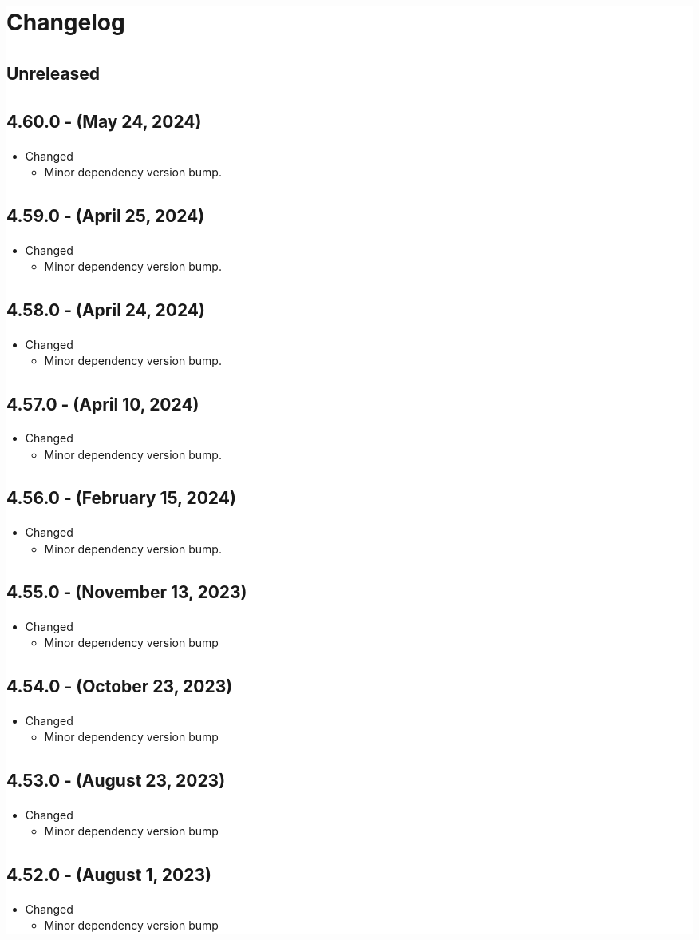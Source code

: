 # Changelog

## Unreleased

## 4.60.0 - (May 24, 2024)

* Changed
  * Minor dependency version bump.

## 4.59.0 - (April 25, 2024)

* Changed
  * Minor dependency version bump.

## 4.58.0 - (April 24, 2024)

* Changed
  * Minor dependency version bump.

## 4.57.0 - (April 10, 2024)

* Changed
  * Minor dependency version bump.

## 4.56.0 - (February 15, 2024)

* Changed
  * Minor dependency version bump.

## 4.55.0 - (November 13, 2023)

* Changed
  * Minor dependency version bump

## 4.54.0 - (October 23, 2023)

* Changed
  * Minor dependency version bump

## 4.53.0 - (August 23, 2023)

* Changed
  * Minor dependency version bump

## 4.52.0 - (August 1, 2023)

* Changed
  * Minor dependency version bump
